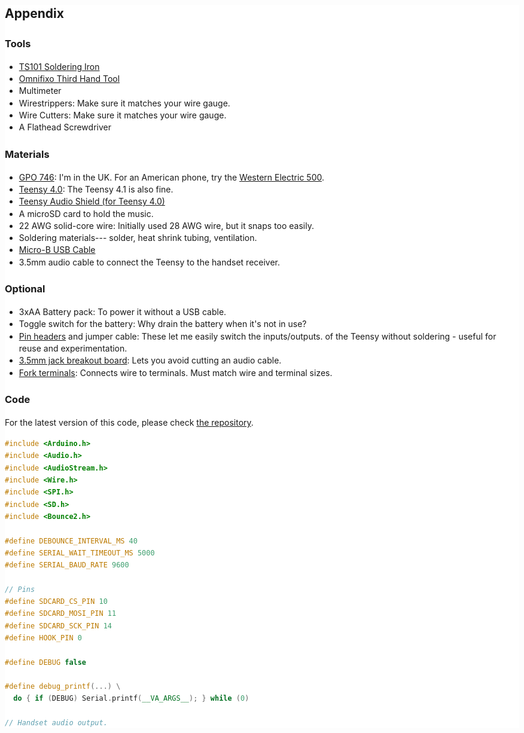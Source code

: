 ## Appendix

### Tools

- [TS101 Soldering Iron][ts101]
- [Omnifixo Third Hand Tool][omnifixo]
- Multimeter
- Wirestrippers: Make sure it matches your wire gauge.
- Wire Cutters: Make sure it matches your wire gauge.
- A Flathead Screwdriver

### Materials

- [GPO 746][gpo746]: I'm in the UK. For an American phone, try the
[Western Electric 500][we500].
- [Teensy 4.0][teensy4]: The Teensy 4.1 is also fine.
- [Teensy Audio Shield (for Teensy 4.0)][audioshield]
- A microSD card to hold the music.
- 22 AWG solid-core wire: Initially used 28 AWG wire, but it snaps too easily.
- Soldering materials--- solder, heat shrink tubing, ventilation.
- [Micro-B USB Cable][usbcable]
- 3.5mm audio cable to connect the Teensy to the handset receiver. 

### Optional

- 3xAA Battery pack: To power it without a USB cable.
- Toggle switch for the battery: Why drain the battery when it's not in use?
- [Pin headers][teensy-pin-headers] and jumper cable: These let me easily
switch the inputs/outputs.
of the Teensy without soldering - useful for reuse and experimentation.
- [3.5mm jack breakout board][breakout-board]: Lets you avoid cutting an audio cable.
- [Fork terminals][fork-terminals]: Connects wire to terminals. Must match
wire and terminal sizes.

### Code

For the latest version of this code, please check [the
repository][teensyphone].

```cpp
#include <Arduino.h>
#include <Audio.h>
#include <AudioStream.h>
#include <Wire.h>
#include <SPI.h>
#include <SD.h>
#include <Bounce2.h>

#define DEBOUNCE_INTERVAL_MS 40
#define SERIAL_WAIT_TIMEOUT_MS 5000
#define SERIAL_BAUD_RATE 9600

// Pins
#define SDCARD_CS_PIN 10
#define SDCARD_MOSI_PIN 11
#define SDCARD_SCK_PIN 14
#define HOOK_PIN 0

#define DEBUG false

#define debug_printf(...) \
  do { if (DEBUG) Serial.printf(__VA_ARGS__); } while (0)

// Handset audio output.
```

[audioshield]: https://www.pjrc.com/store/teensy3_audio.html
[breakout-board]: https://thepihut.com/products/sparkfun-trrs-3-5mm-jack-breakout
[british-telephones-gpo746]: https://www.britishtelephones.com/t746.htm
[bunnie-documentary]: https://www.youtube.com/watch?v=SGJ5cZnoodY
[d92732]: https://www.britishtelephones.com/telunitd.htm
[fork-terminals]: https://uk.rs-online.com/web/p/fork-terminals/1788693
[gpo746]: https://en.wikipedia.org/wiki/GPO_telephones#Type_746
[omnifixo]: https://omnifixo.com/
[opening-the-case]: https://www.britishtelephones.com/t746.htm#case
[playful-tutorial]: https://www.youtube.com/watch?v=dI6ielrP1SE
[rented-telephones]: https://www.britishtelephones.com/histtr.htm
[soldering-tutorial]: https://www.youtube.com/watch?v=M2Jf8cebwCs
[teensy-pin-headers]: https://www.pjrc.com/store/header_24x1.html
[teensy-power-docs]: https://www.pjrc.com/teensy/external_power.html
[teensy4-flashing]: https://www.pjrc.com/teensy/first_use.html
[teensy4-pins]: https://www.pjrc.com/store/teensy40.html#pins
[teensy4]: https://www.pjrc.com/store/teensy40.html
[teensyphone]: https://git.sr.ht/~yaymukund/teensyphone
[ts101]: https://www.tomshardware.com/reviews/miniware-ts101-smart-soldering-iron-review-lots-of-options
[usbcable]: https://www.pjrc.com/store/cable_usb_micro_b.html
[we500]: https://en.wikipedia.org/wiki/Model_500_telephone